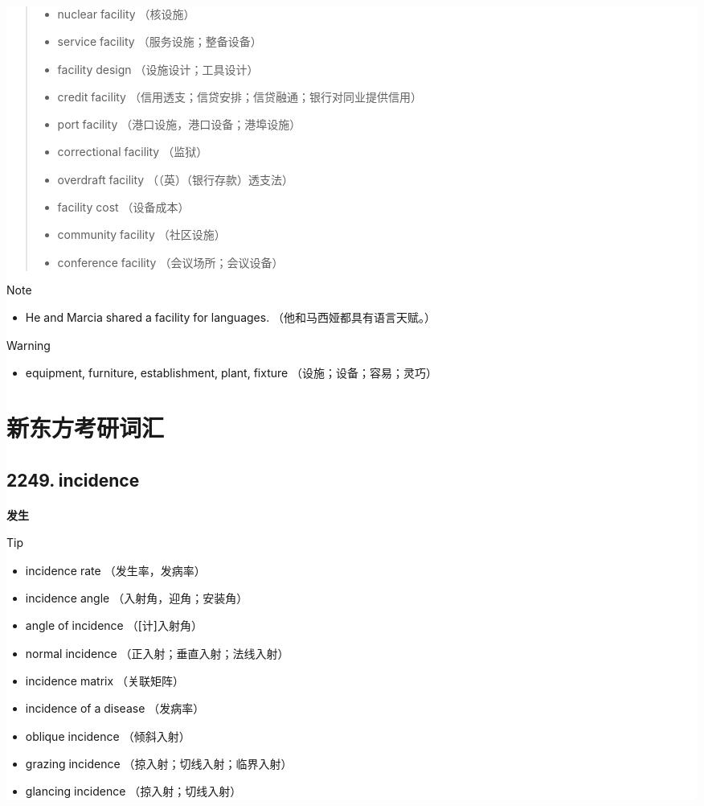 > - nuclear facility （核设施）
>
> - service facility （服务设施；整备设备）
>
> - facility design （设施设计；工具设计）
>
> - credit facility （信用透支；信贷安排；信贷融通；银行对同业提供信用）
>
> - port facility （港口设施，港口设备；港埠设施）
>
> - correctional facility （监狱）
>
> - overdraft facility （（英）（银行存款）透支法）
>
> - facility cost （设备成本）
>
> - community facility （社区设施）
>
> - conference facility （会议场所；会议设备）
>

> [!NOTE]
>
> - He and Marcia shared a facility for languages. （他和马西娅都具有语言天赋。）
>

> [!WARNING]
>
> - equipment, furniture, establishment, plant, fixture （设施；设备；容易；灵巧）
>

# 新东方考研词汇

## 2249. incidence

**发生**

> [!TIP]
>
> - incidence rate （发生率，发病率）
>
> - incidence angle （入射角，迎角；安装角）
>
> - angle of incidence （[计]入射角）
>
> - normal incidence （正入射；垂直入射；法线入射）
>
> - incidence matrix （关联矩阵）
>
> - incidence of a disease （发病率）
>
> - oblique incidence （倾斜入射）
>
> - grazing incidence （掠入射；切线入射；临界入射）
>
> - glancing incidence （掠入射；切线入射）
>
